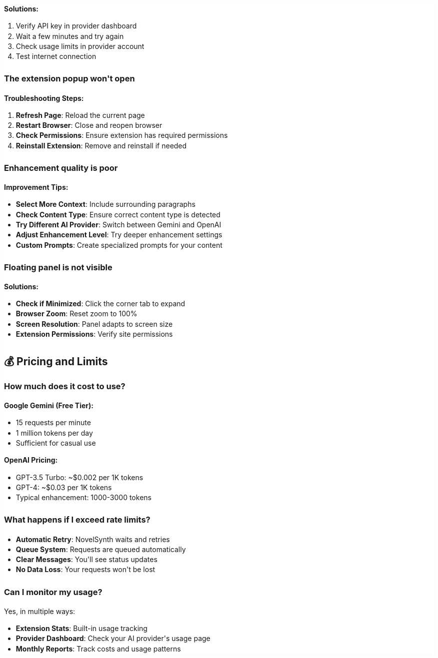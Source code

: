 **Solutions:**
1. Verify API key in provider dashboard
2. Wait a few minutes and try again
3. Check usage limits in provider account
4. Test internet connection

### The extension popup won't open
**Troubleshooting Steps:**
1. **Refresh Page**: Reload the current page
2. **Restart Browser**: Close and reopen browser
3. **Check Permissions**: Ensure extension has required permissions
4. **Reinstall Extension**: Remove and reinstall if needed

### Enhancement quality is poor
**Improvement Tips:**
- **Select More Context**: Include surrounding paragraphs
- **Check Content Type**: Ensure correct content type is detected
- **Try Different AI Provider**: Switch between Gemini and OpenAI
- **Adjust Enhancement Level**: Try deeper enhancement settings
- **Custom Prompts**: Create specialized prompts for your content

### Floating panel is not visible
**Solutions:**
- **Check if Minimized**: Click the corner tab to expand
- **Browser Zoom**: Reset zoom to 100%
- **Screen Resolution**: Panel adapts to screen size
- **Extension Permissions**: Verify site permissions

## 💰 Pricing and Limits

### How much does it cost to use?
**Google Gemini (Free Tier):**
- 15 requests per minute
- 1 million tokens per day
- Sufficient for casual use

**OpenAI Pricing:**
- GPT-3.5 Turbo: ~$0.002 per 1K tokens
- GPT-4: ~$0.03 per 1K tokens
- Typical enhancement: 1000-3000 tokens

### What happens if I exceed rate limits?
- **Automatic Retry**: NovelSynth waits and retries
- **Queue System**: Requests are queued automatically
- **Clear Messages**: You'll see status updates
- **No Data Loss**: Your requests won't be lost

### Can I monitor my usage?
Yes, in multiple ways:
- **Extension Stats**: Built-in usage tracking
- **Provider Dashboard**: Check your AI provider's usage page
- **Monthly Reports**: Track costs and usage patterns

